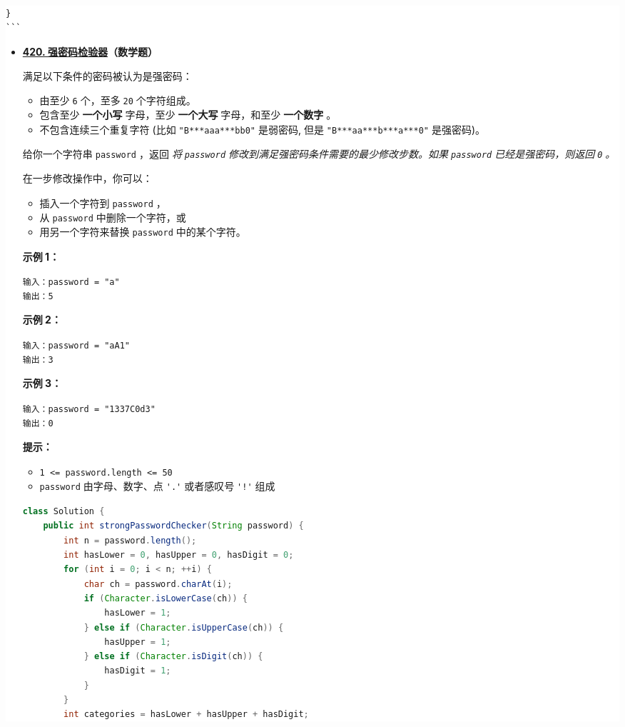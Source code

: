     }
    ```
    
- **[420. 强密码检验器](https://leetcode.cn/problems/strong-password-checker/)（数学题）**
    
    满足以下条件的密码被认为是强密码：
    
    - 由至少 `6` 个，至多 `20` 个字符组成。
    - 包含至少 **一个小写** 字母，至少 **一个大写** 字母，和至少 **一个数字** 。
    - 不包含连续三个重复字符 (比如 `"B***aaa***bb0"` 是弱密码, 但是 `"B***aa***b***a***0"` 是强密码)。
    
    给你一个字符串 `password` ，返回 *将 `password` 修改到满足强密码条件需要的最少修改步数。如果 `password` 已经是强密码，则返回 `0` 。*
    
    在一步修改操作中，你可以：
    
    - 插入一个字符到 `password` ，
    - 从 `password` 中删除一个字符，或
    - 用另一个字符来替换 `password` 中的某个字符。
    
    **示例 1：**
    
    ```
    输入：password = "a"
    输出：5
    
    ```
    
    **示例 2：**
    
    ```
    输入：password = "aA1"
    输出：3
    
    ```
    
    **示例 3：**
    
    ```
    输入：password = "1337C0d3"
    输出：0
    
    ```
    
    **提示：**
    
    - `1 <= password.length <= 50`
    - `password` 由字母、数字、点 `'.'` 或者感叹号 `'!'` 组成
    
    ```java
    class Solution {
        public int strongPasswordChecker(String password) {
            int n = password.length();
            int hasLower = 0, hasUpper = 0, hasDigit = 0;
            for (int i = 0; i < n; ++i) {
                char ch = password.charAt(i);
                if (Character.isLowerCase(ch)) {
                    hasLower = 1;
                } else if (Character.isUpperCase(ch)) {
                    hasUpper = 1;
                } else if (Character.isDigit(ch)) {
                    hasDigit = 1;
                }
            }
            int categories = hasLower + hasUpper + hasDigit;
    